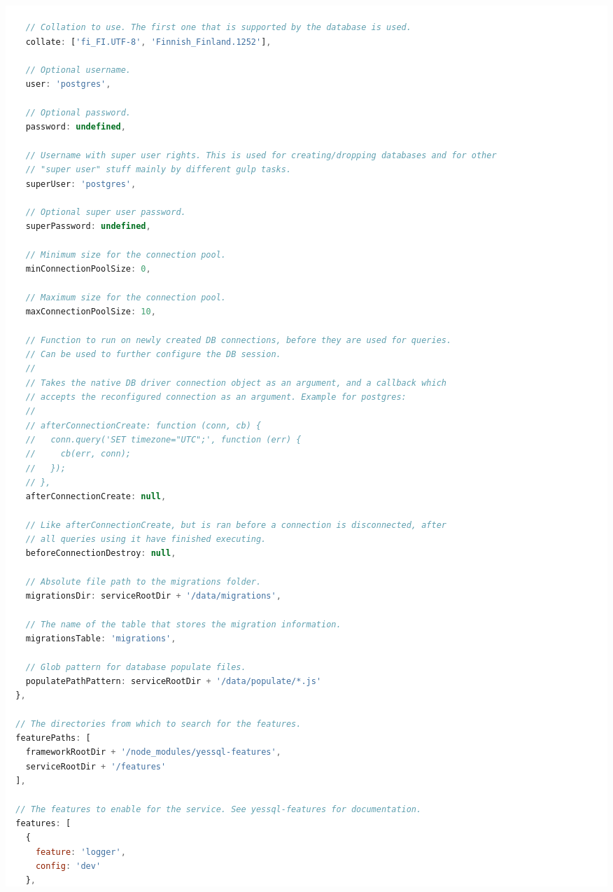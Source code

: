 ```js

    // Collation to use. The first one that is supported by the database is used.
    collate: ['fi_FI.UTF-8', 'Finnish_Finland.1252'],

    // Optional username.
    user: 'postgres',

    // Optional password.
    password: undefined,

    // Username with super user rights. This is used for creating/dropping databases and for other
    // "super user" stuff mainly by different gulp tasks.
    superUser: 'postgres',

    // Optional super user password.
    superPassword: undefined,

    // Minimum size for the connection pool.
    minConnectionPoolSize: 0,

    // Maximum size for the connection pool.
    maxConnectionPoolSize: 10,

    // Function to run on newly created DB connections, before they are used for queries.
    // Can be used to further configure the DB session.
    //
    // Takes the native DB driver connection object as an argument, and a callback which
    // accepts the reconfigured connection as an argument. Example for postgres:
    //
    // afterConnectionCreate: function (conn, cb) {
    //   conn.query('SET timezone="UTC";', function (err) {
    //     cb(err, conn);
    //   });
    // },
    afterConnectionCreate: null,

    // Like afterConnectionCreate, but is ran before a connection is disconnected, after
    // all queries using it have finished executing.
    beforeConnectionDestroy: null,

    // Absolute file path to the migrations folder.
    migrationsDir: serviceRootDir + '/data/migrations',

    // The name of the table that stores the migration information.
    migrationsTable: 'migrations',

    // Glob pattern for database populate files.
    populatePathPattern: serviceRootDir + '/data/populate/*.js'
  },

  // The directories from which to search for the features.
  featurePaths: [
    frameworkRootDir + '/node_modules/yessql-features',
    serviceRootDir + '/features'
  ],

  // The features to enable for the service. See yessql-features for documentation.
  features: [
    {
      feature: 'logger',
      config: 'dev'
    },

```